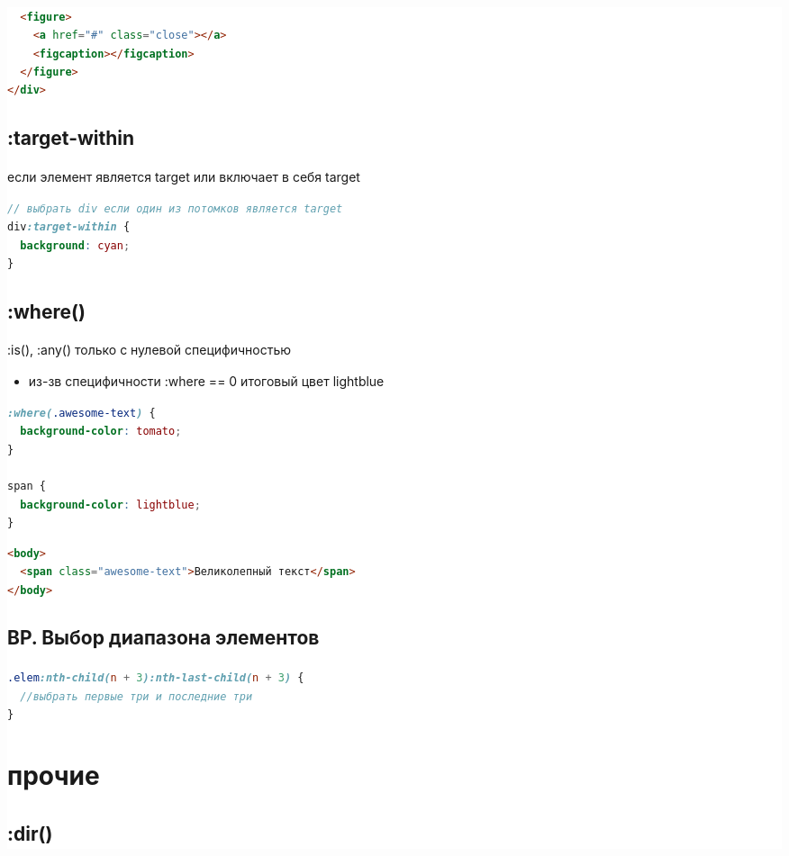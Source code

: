 ```html
  <figure>
    <a href="#" class="close"></a>
    <figcaption></figcaption>
  </figure>
</div>
```

## :target-within

если элемент является target или включает в себя target

```scss
// выбрать div если один из потомков является target
div:target-within {
  background: cyan;
}
```

## :where()

:is(), :any() только с нулевой специфичностью

- из-зв специфичности :where == 0 итоговый цвет lightblue

```scss
:where(.awesome-text) {
  background-color: tomato;
}

span {
  background-color: lightblue;
}
```

```html
<body>
  <span class="awesome-text">Великолепный текст</span>
</body>
```

## BP. Выбор диапазона элементов

```scss
.elem:nth-child(n + 3):nth-last-child(n + 3) {
  //выбрать первые три и последние три
}
```



# прочие

## :dir()
